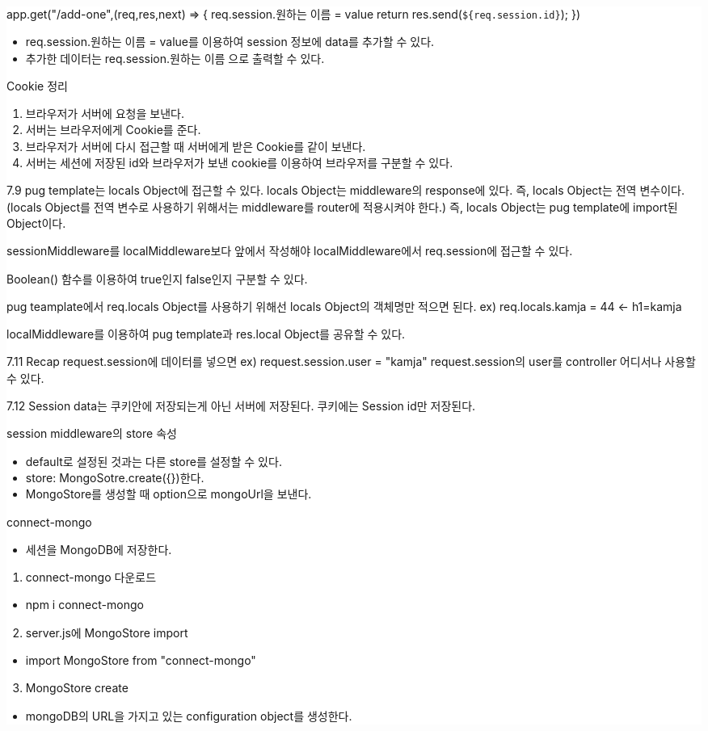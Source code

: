 app.get("/add-one",(req,res,next) => {
req.session.원하는 이름 = value
return res.send(`${req.session.id}`);
})

- req.session.원하는 이름 = value를 이용하여 session 정보에 data를 추가할 수 있다.
- 추가한 데이터는 req.session.원하는 이름 으로 출력할 수 있다.

Cookie 정리

1. 브라우저가 서버에 요청을 보낸다.
2. 서버는 브라우저에게 Cookie를 준다.
3. 브라우저가 서버에 다시 접근할 때 서버에게 받은 Cookie를 같이 보낸다.
4. 서버는 세션에 저장된 id와 브라우저가 보낸 cookie를 이용하여 브라우저를 구분할 수 있다.

7.9
pug template는 locals Object에 접근할 수 있다.
locals Object는 middleware의 response에 있다.
즉, locals Object는 전역 변수이다.(locals Object를 전역 변수로 사용하기 위해서는 middleware를 router에 적용시켜야 한다.)
즉, locals Object는 pug template에 import된 Object이다.

sessionMiddleware를 localMiddleware보다 앞에서 작성해야 localMiddleware에서 req.session에 접근할 수 있다.

Boolean() 함수를 이용하여 true인지 false인지 구분할 수 있다.

pug teamplate에서 req.locals Object를 사용하기 위해선 locals Object의 객체명만 적으면 된다.
ex) req.locals.kamja = 44 <- h1=kamja

localMiddleware를 이용하여 pug template과 res.local Object를 공유할 수 있다.

7.11
Recap
request.session에 데이터를 넣으면
ex) request.session.user = "kamja"
request.session의 user를 controller 어디서나 사용할 수 있다.

7.12
Session data는 쿠키안에 저장되는게 아닌 서버에 저장된다. 쿠키에는 Session id만 저장된다.

session middleware의 store 속성

- default로 설정된 것과는 다른 store를 설정할 수 있다.
- store: MongoSotre.create({})한다.
- MongoStore를 생성할 때 option으로 mongoUrl을 보낸다.

connect-mongo

- 세션을 MongoDB에 저장한다.

1. connect-mongo 다운로드

- npm i connect-mongo

2. server.js에 MongoStore import

- import MongoStore from "connect-mongo"

3. MongoStore create

- mongoDB의 URL을 가지고 있는 configuration object를 생성한다.
